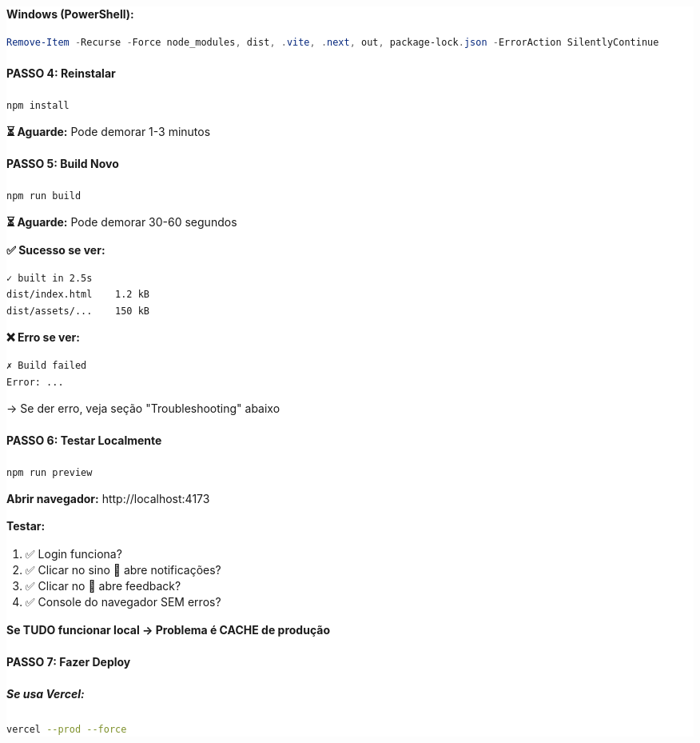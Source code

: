 **Windows (PowerShell):**
```powershell
Remove-Item -Recurse -Force node_modules, dist, .vite, .next, out, package-lock.json -ErrorAction SilentlyContinue
```

#### **PASSO 4:** Reinstalar

```bash
npm install
```

**⏳ Aguarde:** Pode demorar 1-3 minutos

#### **PASSO 5:** Build Novo

```bash
npm run build
```

**⏳ Aguarde:** Pode demorar 30-60 segundos

**✅ Sucesso se ver:**
```
✓ built in 2.5s
dist/index.html    1.2 kB
dist/assets/...    150 kB
```

**❌ Erro se ver:**
```
✗ Build failed
Error: ...
```
→ Se der erro, veja seção "Troubleshooting" abaixo

#### **PASSO 6:** Testar Localmente

```bash
npm run preview
```

**Abrir navegador:** http://localhost:4173

**Testar:**
1. ✅ Login funciona?
2. ✅ Clicar no sino 🔔 abre notificações?
3. ✅ Clicar no 💬 abre feedback?
4. ✅ Console do navegador SEM erros?

**Se TUDO funcionar local → Problema é CACHE de produção**

#### **PASSO 7:** Fazer Deploy

##### **Se usa Vercel:**
```bash
vercel --prod --force
```
